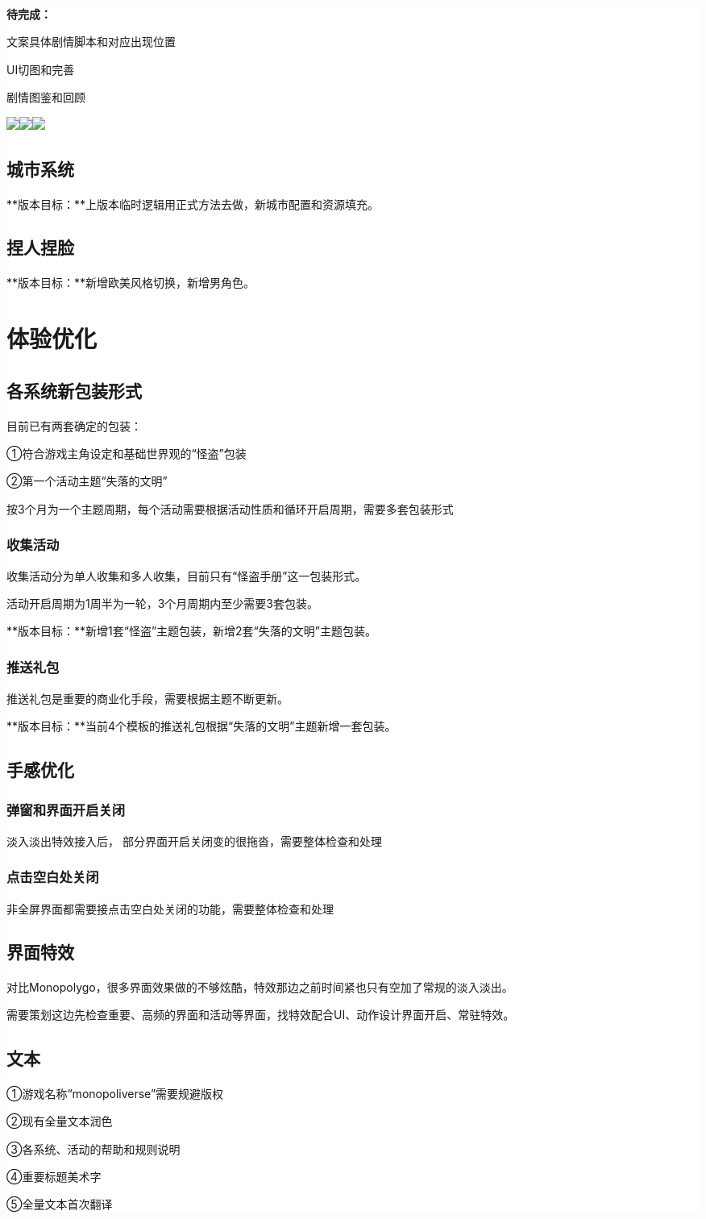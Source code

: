 **待完成：**

文案具体剧情脚本和对应出现位置

UI切图和完善

剧情图鉴和回顾

![](https://cdn.nlark.com/yuque/0/2025/png/43256847/1738829302671-58e64720-8dc5-45fb-b718-873a0fc7cc4a.png)![](https://cdn.nlark.com/yuque/0/2025/png/43256847/1738829307260-f1c08fef-7f83-44a3-9b4a-f023746a2ba6.png)![](https://cdn.nlark.com/yuque/0/2025/png/43256847/1738829312896-f564f41a-f652-4208-a530-8224592f14ec.png)

## 城市系统
**版本目标：**上版本临时逻辑用正式方法去做，新城市配置和资源填充。

## 捏人捏脸
**版本目标：**新增欧美风格切换，新增男角色。

# 体验优化
## 各系统新包装形式
目前已有两套确定的包装：

①符合游戏主角设定和基础世界观的“怪盗”包装

②第一个活动主题“失落的文明”

按3个月为一个主题周期，每个活动需要根据活动性质和循环开启周期，需要多套包装形式

### 收集活动
收集活动分为单人收集和多人收集，目前只有“怪盗手册”这一包装形式。

活动开启周期为1周半为一轮，3个月周期内至少需要3套包装。

**版本目标：**新增1套“怪盗”主题包装，新增2套“失落的文明”主题包装。

### 推送礼包
推送礼包是重要的商业化手段，需要根据主题不断更新。

**版本目标：**当前4个模板的推送礼包根据“失落的文明”主题新增一套包装。

## 手感优化 
### 弹窗和界面开启关闭
淡入淡出特效接入后， 部分界面开启关闭变的很拖沓，需要整体检查和处理

### 点击空白处关闭
非全屏界面都需要接点击空白处关闭的功能，需要整体检查和处理

## 界面特效
对比Monopolygo，很多界面效果做的不够炫酷，特效那边之前时间紧也只有空加了常规的淡入淡出。

需要策划这边先检查重要、高频的界面和活动等界面，找特效配合UI、动作设计界面开启、常驻特效。

## 文本
①游戏名称“monopoliverse”需要规避版权

②现有全量文本润色

③各系统、活动的帮助和规则说明

④重要标题美术字

⑤全量文本首次翻译

